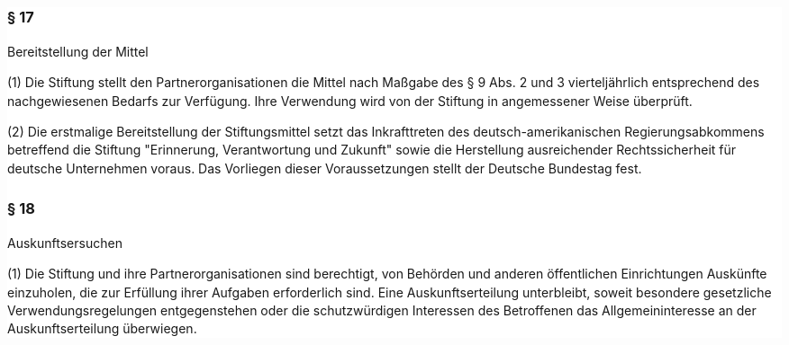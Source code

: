 </div>

<span id="BJNR126300000BJNE001800000.html"></span>

### § 17  
Bereitstellung der Mittel

<div>

<div class="jnhtml">

<div>

<div class="jurAbsatz">

(1) Die Stiftung stellt den Partnerorganisationen die Mittel nach
Maßgabe des § 9 Abs. 2 und 3 vierteljährlich entsprechend des
nachgewiesenen Bedarfs zur Verfügung. Ihre Verwendung wird von der
Stiftung in angemessener Weise überprüft.

</div>

<div class="jurAbsatz">

(2) Die erstmalige Bereitstellung der Stiftungsmittel setzt das
Inkrafttreten des deutsch-amerikanischen Regierungsabkommens betreffend
die Stiftung "Erinnerung, Verantwortung und Zukunft" sowie die
Herstellung ausreichender Rechtssicherheit für deutsche Unternehmen
voraus. Das Vorliegen dieser Voraussetzungen stellt der Deutsche
Bundestag fest.

</div>

</div>

</div>

</div>

<span id="BJNR126300000BJNE001900000.html"></span>

### § 18  
Auskunftsersuchen

<div>

<div class="jnhtml">

<div>

<div class="jurAbsatz">

(1) Die Stiftung und ihre Partnerorganisationen sind berechtigt, von
Behörden und anderen öffentlichen Einrichtungen Auskünfte einzuholen,
die zur Erfüllung ihrer Aufgaben erforderlich sind. Eine
Auskunftserteilung unterbleibt, soweit besondere gesetzliche
Verwendungsregelungen entgegenstehen oder die schutzwürdigen Interessen
des Betroffenen das Allgemeininteresse an der Auskunftserteilung
überwiegen.
